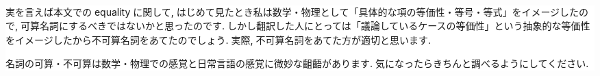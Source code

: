 実を言えば本文での equality に関して,
はじめて見たとき私は数学・物理として「具体的な項の等価性・等号・等式」をイメージしたので,
可算名詞にするべきではないかと思ったのです.
しかし翻訳した人にとっては「議論しているケースの等価性」という抽象的な等価性をイメージしたから不可算名詞をあてたのでしょう.
実際, 不可算名詞をあてた方が適切と思います.

名詞の可算・不可算は数学・物理での感覚と日常言語の感覚に微妙な齟齬があります.
気になったらきちんと調べるようにしてください.
